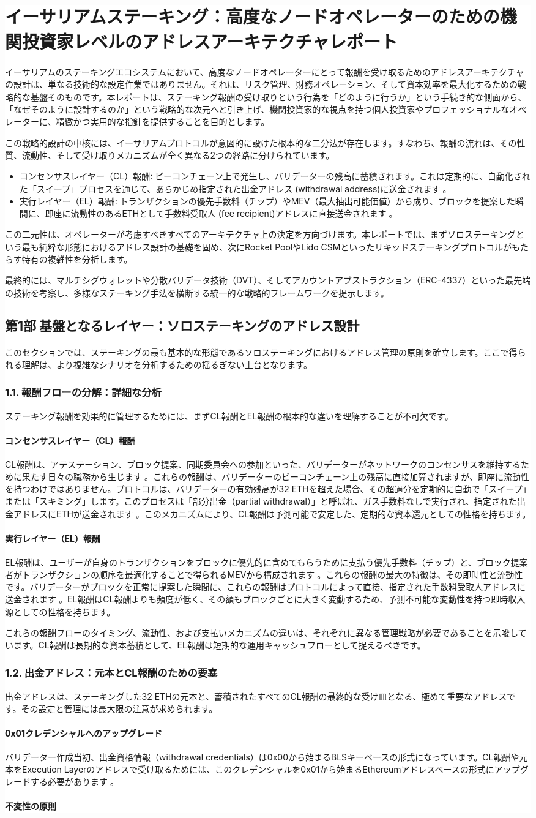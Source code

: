 # イーサリアムステーキング：高度なノードオペレーターのための機関投資家レベルのアドレスアーキテクチャレポート

イーサリアムのステーキングエコシステムにおいて、高度なノードオペレーターにとって報酬を受け取るためのアドレスアーキテクチャの設計は、単なる技術的な設定作業ではありません。それは、リスク管理、財務オペレーション、そして資本効率を最大化するための戦略的な基盤そのものです。本レポートは、ステーキング報酬の受け取りという行為を「どのように行うか」という手続き的な側面から、「なぜそのように設計するのか」という戦略的な次元へと引き上げ、機関投資家的な視点を持つ個人投資家やプロフェッショナルなオペレーターに、精緻かつ実用的な指針を提供することを目的とします。

この戦略的設計の中核には、イーサリアムプロトコルが意図的に設けた根本的な二分法が存在します。すなわち、報酬の流れは、その性質、流動性、そして受け取りメカニズムが全く異なる2つの経路に分けられています。

- コンセンサスレイヤー（CL）報酬: ビーコンチェーン上で発生し、バリデーターの残高に蓄積されます。これは定期的に、自動化された「スイープ」プロセスを通じて、あらかじめ指定された出金アドレス (withdrawal address)に送金されます 。
- 実行レイヤー（EL）報酬: トランザクションの優先手数料（チップ）やMEV（最大抽出可能価値）から成り、ブロックを提案した瞬間に、即座に流動性のあるETHとして手数料受取人 (fee recipient)アドレスに直接送金されます 。

この二元性は、オペレーターが考慮すべきすべてのアーキテクチャ上の決定を方向づけます。本レポートでは、まずソロステーキングという最も純粋な形態におけるアドレス設計の基礎を固め、次にRocket PoolやLido CSMといったリキッドステーキングプロトコルがもたらす特有の複雑性を分析します。

最終的には、マルチシグウォレットや分散バリデータ技術（DVT）、そしてアカウントアブストラクション（ERC-4337）といった最先端の技術を考察し、多様なステーキング手法を横断する統一的な戦略的フレームワークを提示します。

## 第1部 基盤となるレイヤー：ソロステーキングのアドレス設計

このセクションでは、ステーキングの最も基本的な形態であるソロステーキングにおけるアドレス管理の原則を確立します。ここで得られる理解は、より複雑なシナリオを分析するための揺るぎない土台となります。

### 1.1. 報酬フローの分解：詳細な分析

ステーキング報酬を効果的に管理するためには、まずCL報酬とEL報酬の根本的な違いを理解することが不可欠です。

#### コンセンサスレイヤー（CL）報酬

CL報酬は、アテステーション、ブロック提案、同期委員会への参加といった、バリデーターがネットワークのコンセンサスを維持するために果たす日々の職務から生じます 。これらの報酬は、バリデーターのビーコンチェーン上の残高に直接加算されますが、即座に流動性を持つわけではありません。プロトコルは、バリデーターの有効残高が32 ETHを超えた場合、その超過分を定期的に自動で「スイープ」または「スキミング」します。このプロセスは「部分出金（partial withdrawal）」と呼ばれ、ガス手数料なしで実行され、指定された出金アドレスにETHが送金されます 。このメカニズムにより、CL報酬は予測可能で安定した、定期的な資本還元としての性格を持ちます。

#### 実行レイヤー（EL）報酬

EL報酬は、ユーザーが自身のトランザクションをブロックに優先的に含めてもらうために支払う優先手数料（チップ）と、ブロック提案者がトランザクションの順序を最適化することで得られるMEVから構成されます 。これらの報酬の最大の特徴は、その即時性と流動性です。バリデーターがブロックを正常に提案した瞬間に、これらの報酬はプロトコルによって直接、指定された手数料受取人アドレスに送金されます 。EL報酬はCL報酬よりも頻度が低く、その額もブロックごとに大きく変動するため、予測不可能な変動性を持つ即時収入源としての性格を持ちます。

これらの報酬フローのタイミング、流動性、および支払いメカニズムの違いは、それぞれに異なる管理戦略が必要であることを示唆しています。CL報酬は長期的な資本蓄積として、EL報酬は短期的な運用キャッシュフローとして捉えるべきです。

### 1.2. 出金アドレス：元本とCL報酬のための要塞

出金アドレスは、ステーキングした32 ETHの元本と、蓄積されたすべてのCL報酬の最終的な受け皿となる、極めて重要なアドレスです。その設定と管理には最大限の注意が求められます。

#### 0x01クレデンシャルへのアップグレード

バリデーター作成当初、出金資格情報（withdrawal credentials）は0x00から始まるBLSキーベースの形式になっています。CL報酬や元本をExecution Layerのアドレスで受け取るためには、このクレデンシャルを0x01から始まるEthereumアドレスベースの形式にアップグレードする必要があります 。

#### 不変性の原則
